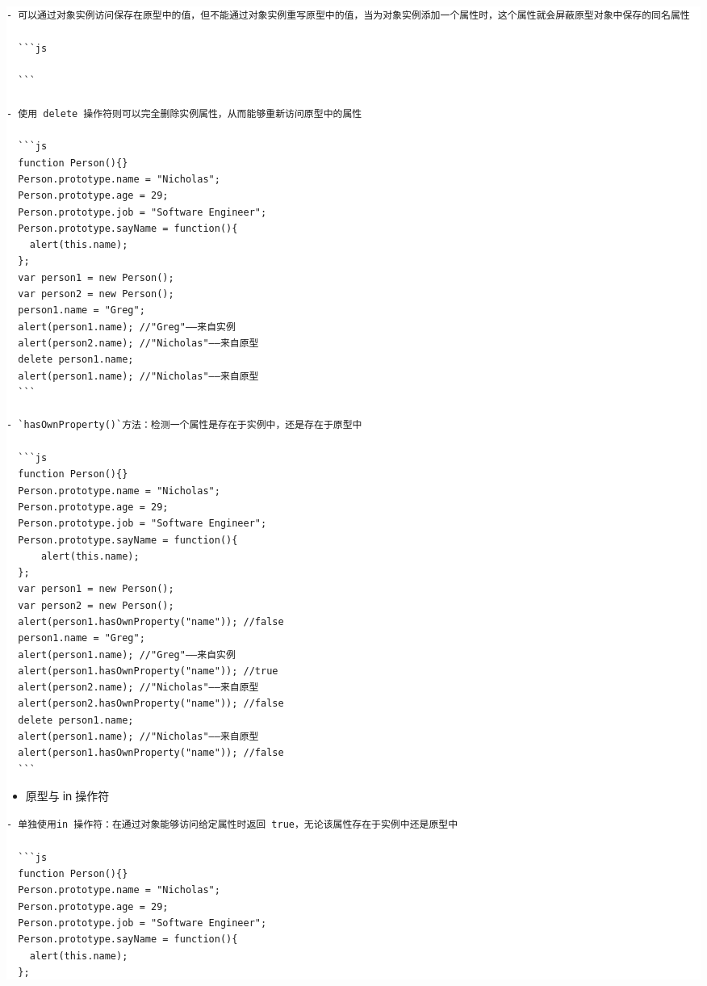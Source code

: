     - 可以通过对象实例访问保存在原型中的值，但不能通过对象实例重写原型中的值，当为对象实例添加一个属性时，这个属性就会屏蔽原型对象中保存的同名属性

      ```js
      
      ```

    - 使用 delete 操作符则可以完全删除实例属性，从而能够重新访问原型中的属性

      ```js
      function Person(){}
      Person.prototype.name = "Nicholas";
      Person.prototype.age = 29;
      Person.prototype.job = "Software Engineer";
      Person.prototype.sayName = function(){
       	alert(this.name);
      };
      var person1 = new Person();
      var person2 = new Person();
      person1.name = "Greg";
      alert(person1.name); //"Greg"——来自实例
      alert(person2.name); //"Nicholas"——来自原型
      delete person1.name;
      alert(person1.name); //"Nicholas"——来自原型
      ```

    - `hasOwnProperty()`方法：检测一个属性是存在于实例中，还是存在于原型中

      ```js
      function Person(){}
      Person.prototype.name = "Nicholas";
      Person.prototype.age = 29;
      Person.prototype.job = "Software Engineer";
      Person.prototype.sayName = function(){ 
          alert(this.name);
      };
      var person1 = new Person();
      var person2 = new Person();
      alert(person1.hasOwnProperty("name")); //false
      person1.name = "Greg";
      alert(person1.name); //"Greg"——来自实例
      alert(person1.hasOwnProperty("name")); //true
      alert(person2.name); //"Nicholas"——来自原型
      alert(person2.hasOwnProperty("name")); //false
      delete person1.name;
      alert(person1.name); //"Nicholas"——来自原型
      alert(person1.hasOwnProperty("name")); //false 
      ```

  -  原型与 in 操作符

    - 单独使用in 操作符：在通过对象能够访问给定属性时返回 true，无论该属性存在于实例中还是原型中

      ```js
      function Person(){}
      Person.prototype.name = "Nicholas";
      Person.prototype.age = 29;
      Person.prototype.job = "Software Engineer";
      Person.prototype.sayName = function(){
       	alert(this.name);
      };
      